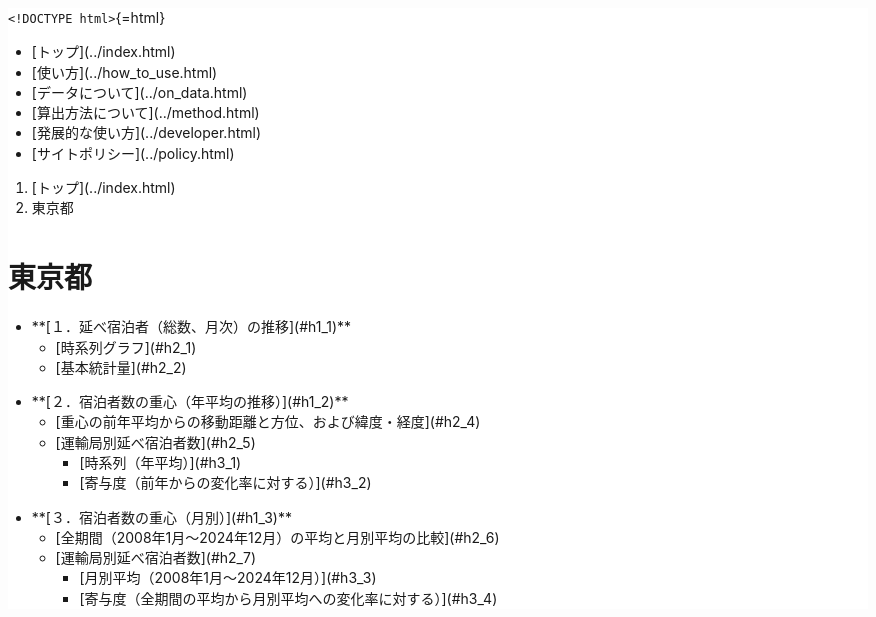 `<!DOCTYPE html>`{=html}
<html lang="ja">
<head>
    <meta charset="UTF-8">
    <meta name="description" content="">
    <link rel="stylesheet" href="../css/style.css">
    <title>宿泊者数の重心 | 東京都</title>
</head>    
<body>
<body>
<nav id ="global_navi">
    <ul>
        <li>[トップ](../index.html)</li>
        <li>[使い方](../how_to_use.html)</li>
        <li>[データについて](../on_data.html)</li>
        <li>[算出方法について](../method.html)</li>
        <li>[発展的な使い方](../developer.html)</li>
        <li>[サイトポリシー](../policy.html)</li>
    </ul>
</nav>
<ol class="breadcrumb">
    <li>[トップ](../index.html)</li>
    <li>東京都</li>
</ol>
<h1 id="h1_0">東京都</h1>



<ul>
  <li> **[１．延べ宿泊者（総数、月次）の推移](#h1_1)** 
    <ul>
      <li> [時系列グラフ](#h2_1) </li>
      <li> [基本統計量](#h2_2) </li>
    </ul>
  </li>  
</ul>


<ul>
  <li> **[２．宿泊者数の重心（年平均の推移）](#h1_2)** 
  <ul>
  <li> [重心の前年平均からの移動距離と方位、および緯度・経度](#h2_4) </li>
  <li> [運輸局別延べ宿泊者数](#h2_5) 
  <ul>
  <li> [時系列（年平均）](#h3_1) </li>
  <li> [寄与度（前年からの変化率に対する）](#h3_2) </li>
  </ul>
  </li>
  </ul>
  </li>
</ul>

<ul>
  <li> **[３．宿泊者数の重心（月別）](#h1_3)** 
  <ul>
  <li> [全期間（2008年1月～2024年12月）の平均と月別平均の比較](#h2_6) </li>
  <li> [運輸局別延べ宿泊者数](#h2_7) 
  <ul>
  <li> [月別平均（2008年1月～2024年12月）](#h3_3) </li>
  <li> [寄与度（全期間の平均から月別平均への変化率に対する）](#h3_4) </li>
  </ul>
  </li>
  </ul>
  </li>
</ul>
